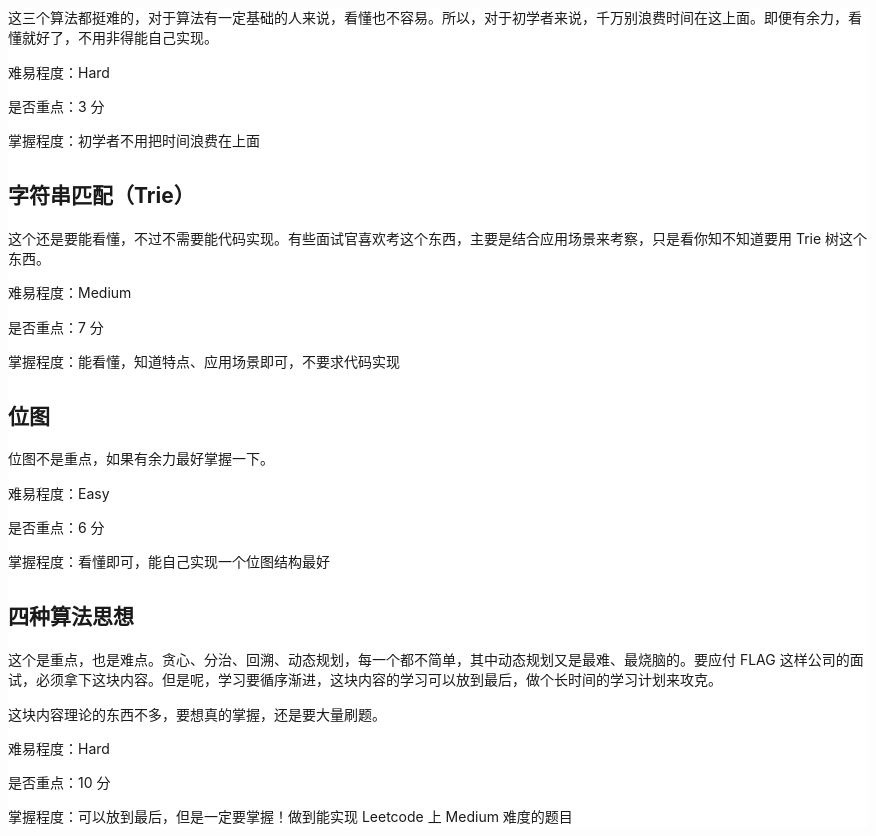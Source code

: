 这三个算法都挺难的，对于算法有一定基础的人来说，看懂也不容易。所以，对于初学者来说，千万别浪费时间在这上面。即便有余力，看懂就好了，不用非得能自己实现。

难易程度：Hard

是否重点：3 分

掌握程度：初学者不用把时间浪费在上面

## 字符串匹配（Trie）

这个还是要能看懂，不过不需要能代码实现。有些面试官喜欢考这个东西，主要是结合应用场景来考察，只是看你知不知道要用 Trie 树这个东西。

难易程度：Medium

是否重点：7 分

掌握程度：能看懂，知道特点、应用场景即可，不要求代码实现

## 位图

位图不是重点，如果有余力最好掌握一下。

难易程度：Easy

是否重点：6 分

掌握程度：看懂即可，能自己实现一个位图结构最好

## 四种算法思想

这个是重点，也是难点。贪心、分治、回溯、动态规划，每一个都不简单，其中动态规划又是最难、最烧脑的。要应付 FLAG 这样公司的面试，必须拿下这块内容。但是呢，学习要循序渐进，这块内容的学习可以放到最后，做个长时间的学习计划来攻克。

这块内容理论的东西不多，要想真的掌握，还是要大量刷题。

难易程度：Hard

是否重点：10 分

掌握程度：可以放到最后，但是一定要掌握！做到能实现 Leetcode 上 Medium 难度的题目
